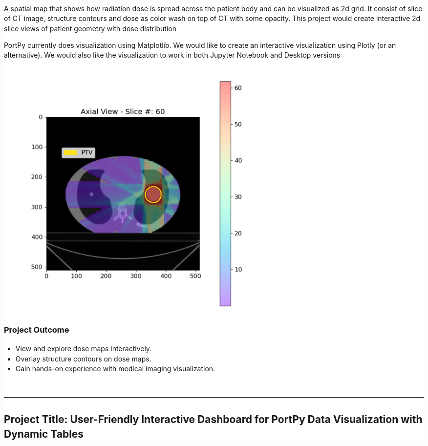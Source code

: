 A spatial map that shows how radiation dose is spread across the patient body and can be visualized as 2d grid. It consist of slice of CT image, structure contours and dose as color wash on top of CT with some opacity. This project would create interactive 2d slice views of patient geometry with dose distribution

PortPy currently does visualization using Matplotlib. We would like to create an interactive visualization using Plotly (or an alternative). We would also like the visualization to work in both Jupyter Notebook and  Desktop versions

<img src="../images/dose_distribution.png" alt="Dose distribution" width="60%" height="40%">

### Project Outcome
- View and explore dose maps interactively.
- Overlay structure contours on dose maps.
- Gain hands-on experience with medical imaging visualization.


<br/>

---

<h2 id="dashboard"> Project Title: User-Friendly Interactive Dashboard for PortPy Data Visualization with Dynamic Tables </h2>
